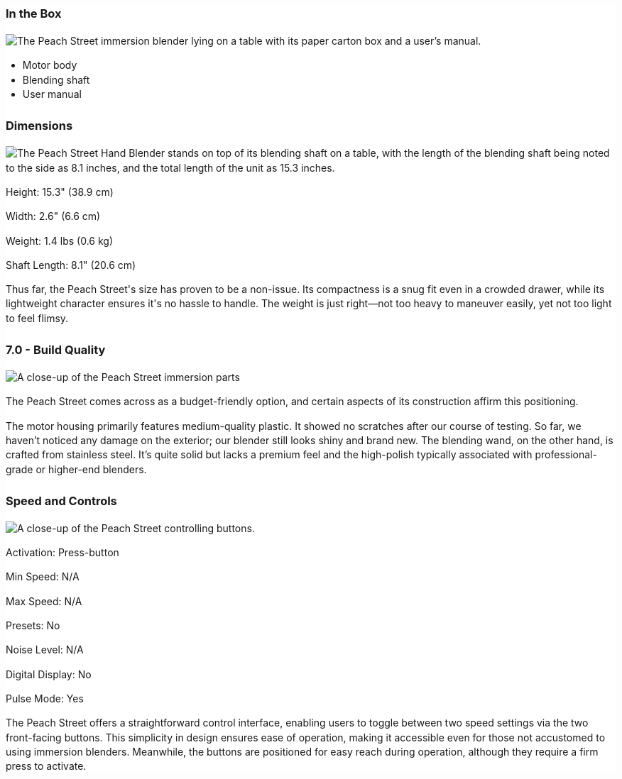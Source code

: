 ### In the Box

<img src="https://cdn.healthykitchen101.com/reviews/images/blenders/clpm3szzb000abn884jpx4su1.jpg" alt="The Peach Street immersion blender lying on a table with its paper carton box and a user’s manual." width="300px" height="200px">

*   Motor body 
*   Blending shaft   
*   User manual

### Dimensions

<img src="https://cdn.healthykitchen101.com/reviews/images/blenders/clpm3twl6000bbn88bzfm3iwq.jpg" alt="The Peach Street Hand Blender stands on top of its blending shaft on a table, with the length of the blending shaft being noted to the side as 8.1 inches, and the total length of the unit as 15.3 inches." width="300px" height="200px">

Height: 15.3" (38.9 cm)

Width: 2.6" (6.6 cm)

Weight: 1.4 lbs (0.6 kg)

Shaft Length: 8.1" (20.6 cm)

Thus far, the Peach Street's size has proven to be a non-issue. Its compactness is a snug fit even in a crowded drawer, while its lightweight character ensures it's no hassle to handle. The weight is just right—not too heavy to maneuver easily, yet not too light to feel flimsy.

### 7.0 - Build Quality

<img src="https://cdn.healthykitchen101.com/reviews/images/blenders/clpm3upj0000cbn886hbc7u2p.jpg" alt="A close-up of the Peach Street immersion parts" width="300px" height="200px">

The Peach Street comes across as a budget-friendly option, and certain aspects of its construction affirm this positioning. 

The motor housing primarily features medium-quality plastic. It showed no scratches after our course of testing. So far, we haven’t noticed any damage on the exterior; our blender still looks shiny and brand new. The blending wand, on the other hand, is crafted from stainless steel. It’s quite solid but lacks a premium feel and the high-polish typically associated with professional-grade or higher-end blenders.

### Speed and Controls

<img src="https://cdn.healthykitchen101.com/reviews/images/blenders/clpm3w5ub000dbn881rhiewtq.jpg" alt="A close-up of the Peach Street controlling buttons." width="300px" height="200px">

Activation: Press-button

Min Speed: N/A

Max Speed: N/A

Presets: No

Noise Level: N/A

Digital Display: No

Pulse Mode: Yes

The Peach Street offers a straightforward control interface, enabling users to toggle between two speed settings via the two front-facing buttons. This simplicity in design ensures ease of operation, making it accessible even for those not accustomed to using immersion blenders. Meanwhile, the buttons are positioned for easy reach during operation, although they require a firm press to activate.
